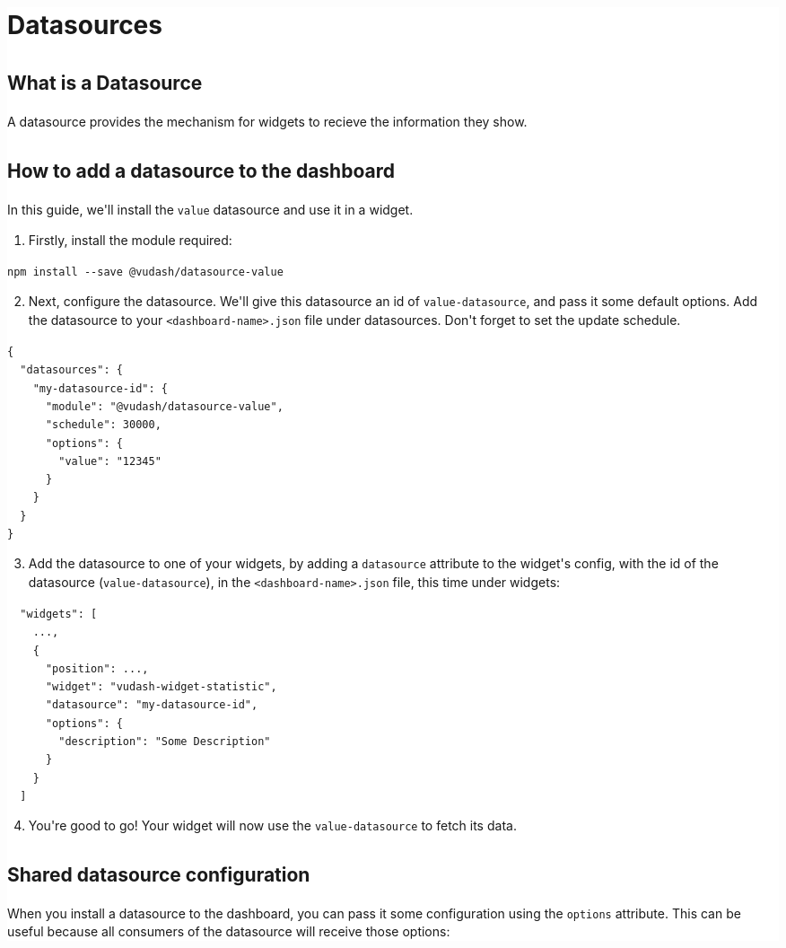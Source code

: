 # Datasources

## What is a Datasource

A datasource provides the mechanism for widgets to recieve the information they show.

## How to add a datasource to the dashboard

In this guide, we'll install the `value` datasource and use it in a widget.

1. Firstly, install the module required:
  ```
  npm install --save @vudash/datasource-value
  ```
2. Next, configure the datasource. We'll give this datasource an id of `value-datasource`, and pass it some default options. Add the datasource to your `<dashboard-name>.json` file under datasources. Don't forget to set the update schedule.
  ```
  { 
    "datasources": {
      "my-datasource-id": {
        "module": "@vudash/datasource-value",
        "schedule": 30000,
        "options": {
          "value": "12345"
        }
      }
    }
  }
  ```
3. Add the datasource to one of your widgets, by adding a `datasource` attribute to the widget's config, with the id of the datasource (`value-datasource`), in the `<dashboard-name>.json` file, this time under widgets:
```
  "widgets": [
    ...,
    { 
      "position": ...,
      "widget": "vudash-widget-statistic",
      "datasource": "my-datasource-id",
      "options": {
        "description": "Some Description"
      }
    }
  ]
```
4. You're good to go! Your widget will now use the `value-datasource` to fetch its data.

## Shared datasource configuration

When you install a datasource to the dashboard, you can pass it some configuration using the `options` attribute. This can be useful because all consumers of the datasource will receive those options:
